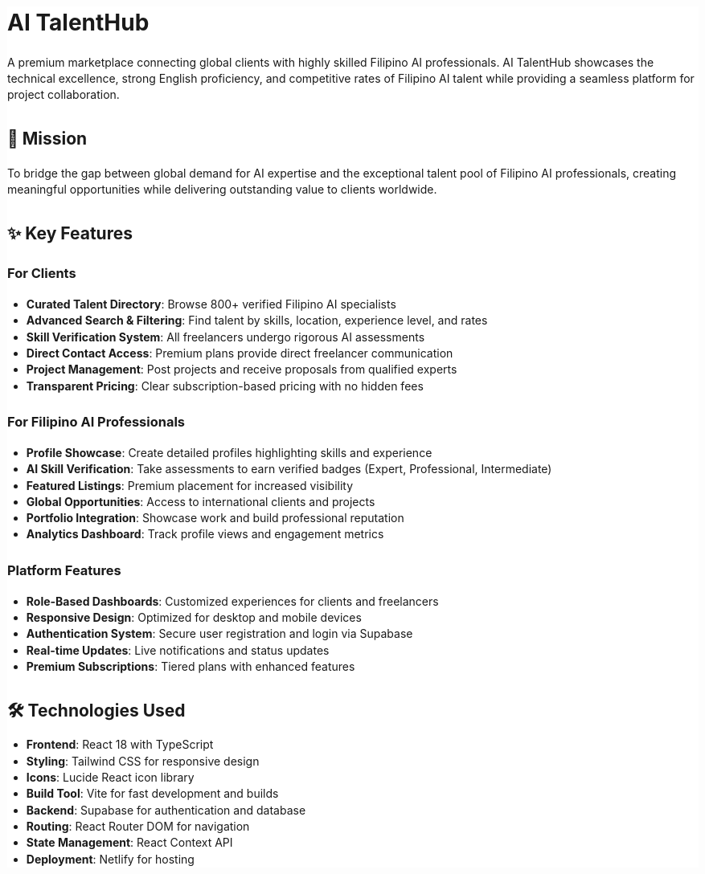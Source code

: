# AI TalentHub

A premium marketplace connecting global clients with highly skilled Filipino AI professionals. AI TalentHub showcases the technical excellence, strong English proficiency, and competitive rates of Filipino AI talent while providing a seamless platform for project collaboration.

## 🎯 Mission

To bridge the gap between global demand for AI expertise and the exceptional talent pool of Filipino AI professionals, creating meaningful opportunities while delivering outstanding value to clients worldwide.

## ✨ Key Features

### For Clients
- **Curated Talent Directory**: Browse 800+ verified Filipino AI specialists
- **Advanced Search & Filtering**: Find talent by skills, location, experience level, and rates
- **Skill Verification System**: All freelancers undergo rigorous AI assessments
- **Direct Contact Access**: Premium plans provide direct freelancer communication
- **Project Management**: Post projects and receive proposals from qualified experts
- **Transparent Pricing**: Clear subscription-based pricing with no hidden fees

### For Filipino AI Professionals
- **Profile Showcase**: Create detailed profiles highlighting skills and experience
- **AI Skill Verification**: Take assessments to earn verified badges (Expert, Professional, Intermediate)
- **Featured Listings**: Premium placement for increased visibility
- **Global Opportunities**: Access to international clients and projects
- **Portfolio Integration**: Showcase work and build professional reputation
- **Analytics Dashboard**: Track profile views and engagement metrics

### Platform Features
- **Role-Based Dashboards**: Customized experiences for clients and freelancers
- **Responsive Design**: Optimized for desktop and mobile devices
- **Authentication System**: Secure user registration and login via Supabase
- **Real-time Updates**: Live notifications and status updates
- **Premium Subscriptions**: Tiered plans with enhanced features

## 🛠 Technologies Used

- **Frontend**: React 18 with TypeScript
- **Styling**: Tailwind CSS for responsive design
- **Icons**: Lucide React icon library
- **Build Tool**: Vite for fast development and builds
- **Backend**: Supabase for authentication and database
- **Routing**: React Router DOM for navigation
- **State Management**: React Context API
- **Deployment**: Netlify for hosting
